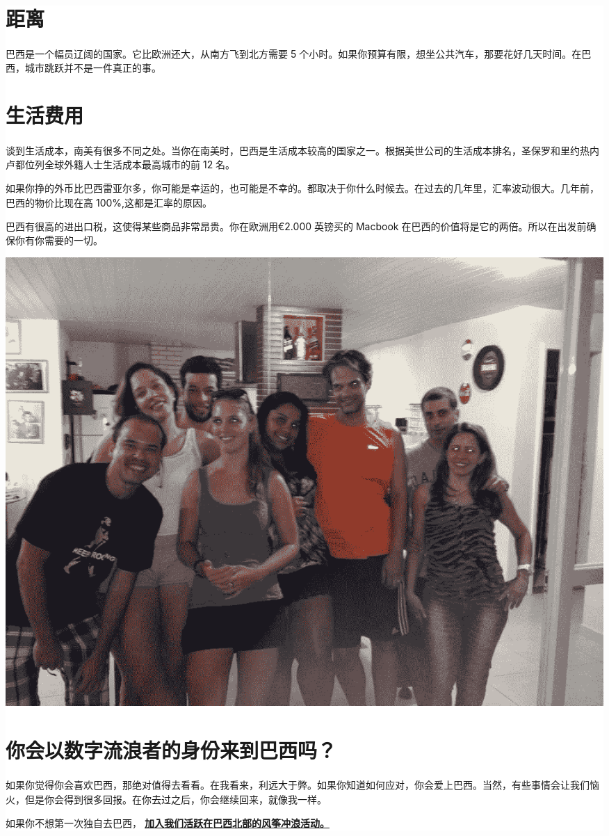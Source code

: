 # 距离

巴西是一个幅员辽阔的国家。它比欧洲还大，从南方飞到北方需要 5 个小时。如果你预算有限，想坐公共汽车，那要花好几天时间。在巴西，城市跳跃并不是一件真正的事。

# 生活费用

谈到生活成本，南美有很多不同之处。当你在南美时，巴西是生活成本较高的国家之一。根据美世公司的生活成本排名，圣保罗和里约热内卢都位列全球外籍人士生活成本最高城市的前 12 名。

如果你挣的外币比巴西雷亚尔多，你可能是幸运的，也可能是不幸的。都取决于你什么时候去。在过去的几年里，汇率波动很大。几年前，巴西的物价比现在高 100%,这都是汇率的原因。

巴西有很高的进出口税，这使得某些商品非常昂贵。你在欧洲用€2.000 英镑买的 Macbook 在巴西的价值将是它的两倍。所以在出发前确保你有你需要的一切。

![](img/506cab8bbd5d2918aa5682fce2350cc8.png)

# 你会以数字流浪者的身份来到巴西吗？

如果你觉得你会喜欢巴西，那绝对值得去看看。在我看来，利远大于弊。如果你知道如何应对，你会爱上巴西。当然，有些事情会让我们恼火，但是你会得到很多回报。在你去过之后，你会继续回来，就像我一样。

如果你不想第一次独自去巴西， [**加入我们活跃在巴西北部的风筝冲浪活动。**](https://activeworkation.com/active-workation-kitesurfing-cumbuco-jeri-2018/)